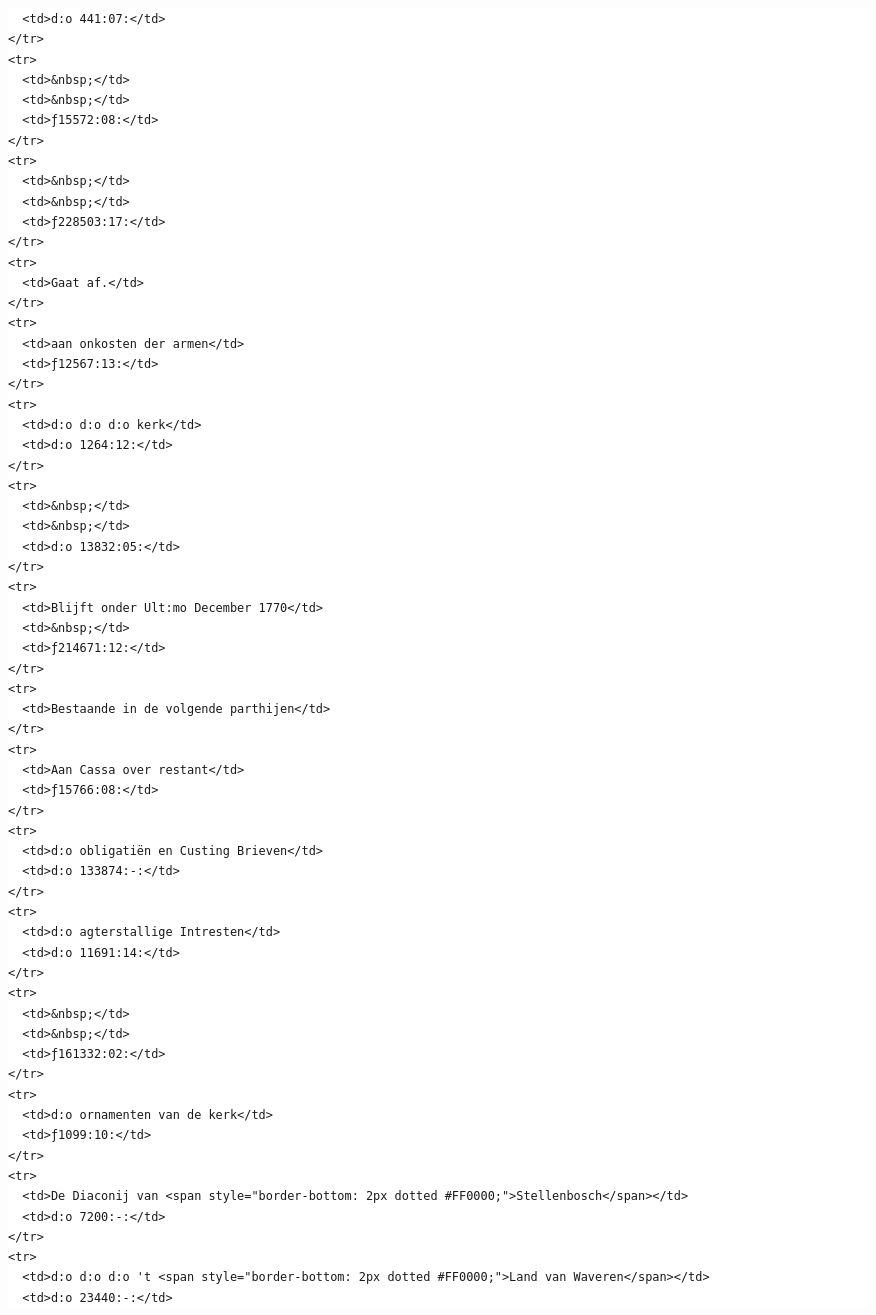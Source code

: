       <td>d:o 441:07:</td>
    </tr>
    <tr>
      <td>&nbsp;</td>
      <td>&nbsp;</td>
      <td>ƒ15572:08:</td>
    </tr>
    <tr>
      <td>&nbsp;</td>
      <td>&nbsp;</td>
      <td>ƒ228503:17:</td>
    </tr>
    <tr>
      <td>Gaat af.</td>
    </tr>
    <tr>
      <td>aan onkosten der armen</td>
      <td>ƒ12567:13:</td>
    </tr>
    <tr>
      <td>d:o d:o d:o kerk</td>
      <td>d:o 1264:12:</td>
    </tr>
    <tr>
      <td>&nbsp;</td>
      <td>&nbsp;</td>
      <td>d:o 13832:05:</td>
    </tr>
    <tr>
      <td>Blijft onder Ult:mo December 1770</td>
      <td>&nbsp;</td>
      <td>ƒ214671:12:</td>
    </tr>
    <tr>
      <td>Bestaande in de volgende parthijen</td>
    </tr>
    <tr>
      <td>Aan Cassa over restant</td>
      <td>ƒ15766:08:</td>
    </tr>
    <tr>
      <td>d:o obligatiën en Custing Brieven</td>
      <td>d:o 133874:-:</td>
    </tr>
    <tr>
      <td>d:o agterstallige Intresten</td>
      <td>d:o 11691:14:</td>
    </tr>
    <tr>
      <td>&nbsp;</td>
      <td>&nbsp;</td>
      <td>ƒ161332:02:</td>
    </tr>
    <tr>
      <td>d:o ornamenten van de kerk</td>
      <td>ƒ1099:10:</td>
    </tr>
    <tr>
      <td>De Diaconij van <span style="border-bottom: 2px dotted #FF0000;">Stellenbosch</span></td>
      <td>d:o 7200:-:</td>
    </tr>
    <tr>
      <td>d:o d:o d:o 't <span style="border-bottom: 2px dotted #FF0000;">Land van Waveren</span></td>
      <td>d:o 23440:-:</td>